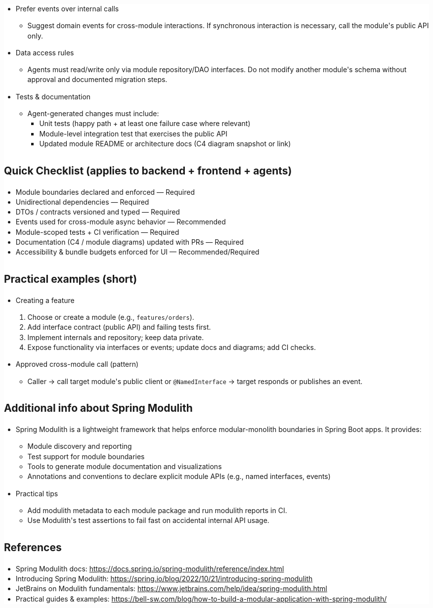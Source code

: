 - Prefer events over internal calls
  - Suggest domain events for cross-module interactions. If synchronous interaction is necessary, call the module's public API only.

- Data access rules
  - Agents must read/write only via module repository/DAO interfaces. Do not modify another module's schema without approval and documented migration steps.

- Tests & documentation
  - Agent-generated changes must include:
    - Unit tests (happy path + at least one failure case where relevant)
    - Module-level integration test that exercises the public API
    - Updated module README or architecture docs (C4 diagram snapshot or link)

## Quick Checklist (applies to backend + frontend + agents)

- Module boundaries declared and enforced — Required
- Unidirectional dependencies — Required
- DTOs / contracts versioned and typed — Required
- Events used for cross-module async behavior — Recommended
- Module-scoped tests + CI verification — Required
- Documentation (C4 / module diagrams) updated with PRs — Required
- Accessibility & bundle budgets enforced for UI — Recommended/Required

## Practical examples (short)

- Creating a feature
  1. Choose or create a module (e.g., `features/orders`).
  2. Add interface contract (public API) and failing tests first.
  3. Implement internals and repository; keep data private.
  4. Expose functionality via interfaces or events; update docs and diagrams; add CI checks.

- Approved cross-module call (pattern)
  - Caller -> call target module's public client or `@NamedInterface` -> target responds or publishes an event.

## Additional info about Spring Modulith

- Spring Modulith is a lightweight framework that helps enforce modular-monolith boundaries in Spring Boot apps. It provides:
  - Module discovery and reporting
  - Test support for module boundaries
  - Tools to generate module documentation and visualizations
  - Annotations and conventions to declare explicit module APIs (e.g., named interfaces, events)

- Practical tips
  - Add modulith metadata to each module package and run modulith reports in CI.
  - Use Modulith's test assertions to fail fast on accidental internal API usage.

## References

- Spring Modulith docs: https://docs.spring.io/spring-modulith/reference/index.html
- Introducing Spring Modulith: https://spring.io/blog/2022/10/21/introducing-spring-modulith
- JetBrains on Modulith fundamentals: https://www.jetbrains.com/help/idea/spring-modulith.html
- Practical guides & examples: https://bell-sw.com/blog/how-to-build-a-modular-application-with-spring-modulith/
